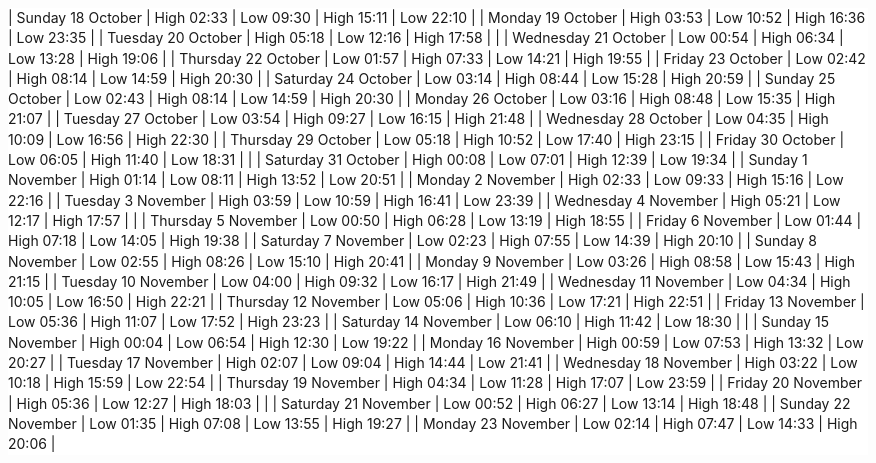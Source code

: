 | Sunday 18 October | High 02:33 | Low 09:30 | High 15:11 | Low 22:10 | 
| Monday 19 October | High 03:53 | Low 10:52 | High 16:36 | Low 23:35 | 
| Tuesday 20 October | High 05:18 | Low 12:16 | High 17:58 |  | 
| Wednesday 21 October | Low 00:54 | High 06:34 | Low 13:28 | High 19:06 | 
| Thursday 22 October | Low 01:57 | High 07:33 | Low 14:21 | High 19:55 | 
| Friday 23 October | Low 02:42 | High 08:14 | Low 14:59 | High 20:30 | 
| Saturday 24 October | Low 03:14 | High 08:44 | Low 15:28 | High 20:59 | 
| Sunday 25 October | Low 02:43 | High 08:14 | Low 14:59 | High 20:30 | 
| Monday 26 October | Low 03:16 | High 08:48 | Low 15:35 | High 21:07 | 
| Tuesday 27 October | Low 03:54 | High 09:27 | Low 16:15 | High 21:48 | 
| Wednesday 28 October | Low 04:35 | High 10:09 | Low 16:56 | High 22:30 | 
| Thursday 29 October | Low 05:18 | High 10:52 | Low 17:40 | High 23:15 | 
| Friday 30 October | Low 06:05 | High 11:40 | Low 18:31 |  | 
| Saturday 31 October | High 00:08 | Low 07:01 | High 12:39 | Low 19:34 | 
| Sunday 1 November | High 01:14 | Low 08:11 | High 13:52 | Low 20:51 | 
| Monday 2 November | High 02:33 | Low 09:33 | High 15:16 | Low 22:16 | 
| Tuesday 3 November | High 03:59 | Low 10:59 | High 16:41 | Low 23:39 | 
| Wednesday 4 November | High 05:21 | Low 12:17 | High 17:57 |  | 
| Thursday 5 November | Low 00:50 | High 06:28 | Low 13:19 | High 18:55 | 
| Friday 6 November | Low 01:44 | High 07:18 | Low 14:05 | High 19:38 | 
| Saturday 7 November | Low 02:23 | High 07:55 | Low 14:39 | High 20:10 | 
| Sunday 8 November | Low 02:55 | High 08:26 | Low 15:10 | High 20:41 | 
| Monday 9 November | Low 03:26 | High 08:58 | Low 15:43 | High 21:15 | 
| Tuesday 10 November | Low 04:00 | High 09:32 | Low 16:17 | High 21:49 | 
| Wednesday 11 November | Low 04:34 | High 10:05 | Low 16:50 | High 22:21 | 
| Thursday 12 November | Low 05:06 | High 10:36 | Low 17:21 | High 22:51 | 
| Friday 13 November | Low 05:36 | High 11:07 | Low 17:52 | High 23:23 | 
| Saturday 14 November | Low 06:10 | High 11:42 | Low 18:30 |  | 
| Sunday 15 November | High 00:04 | Low 06:54 | High 12:30 | Low 19:22 | 
| Monday 16 November | High 00:59 | Low 07:53 | High 13:32 | Low 20:27 | 
| Tuesday 17 November | High 02:07 | Low 09:04 | High 14:44 | Low 21:41 | 
| Wednesday 18 November | High 03:22 | Low 10:18 | High 15:59 | Low 22:54 | 
| Thursday 19 November | High 04:34 | Low 11:28 | High 17:07 | Low 23:59 | 
| Friday 20 November | High 05:36 | Low 12:27 | High 18:03 |  | 
| Saturday 21 November | Low 00:52 | High 06:27 | Low 13:14 | High 18:48 | 
| Sunday 22 November | Low 01:35 | High 07:08 | Low 13:55 | High 19:27 | 
| Monday 23 November | Low 02:14 | High 07:47 | Low 14:33 | High 20:06 | 